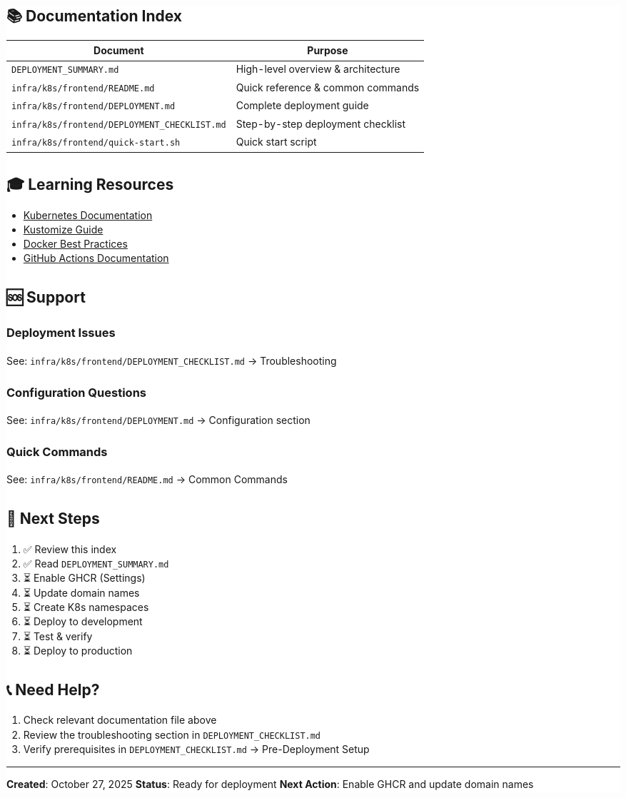 ## 📚 Documentation Index

| Document | Purpose |
|----------|---------|
| `DEPLOYMENT_SUMMARY.md` | High-level overview & architecture |
| `infra/k8s/frontend/README.md` | Quick reference & common commands |
| `infra/k8s/frontend/DEPLOYMENT.md` | Complete deployment guide |
| `infra/k8s/frontend/DEPLOYMENT_CHECKLIST.md` | Step-by-step deployment checklist |
| `infra/k8s/frontend/quick-start.sh` | Quick start script |

## 🎓 Learning Resources

- [Kubernetes Documentation](https://kubernetes.io/)
- [Kustomize Guide](https://kustomize.io/)
- [Docker Best Practices](https://docs.docker.com/develop/dev-best-practices/)
- [GitHub Actions Documentation](https://docs.github.com/en/actions)

## 🆘 Support

### Deployment Issues

See: `infra/k8s/frontend/DEPLOYMENT_CHECKLIST.md` → Troubleshooting

### Configuration Questions

See: `infra/k8s/frontend/DEPLOYMENT.md` → Configuration section

### Quick Commands

See: `infra/k8s/frontend/README.md` → Common Commands

## 🎯 Next Steps

1. ✅ Review this index
2. ✅ Read `DEPLOYMENT_SUMMARY.md`
3. ⏳ Enable GHCR (Settings)
4. ⏳ Update domain names
5. ⏳ Create K8s namespaces
6. ⏳ Deploy to development
7. ⏳ Test & verify
8. ⏳ Deploy to production

## 📞 Need Help?

1. Check relevant documentation file above
2. Review the troubleshooting section in `DEPLOYMENT_CHECKLIST.md`
3. Verify prerequisites in `DEPLOYMENT_CHECKLIST.md` → Pre-Deployment Setup

---

**Created**: October 27, 2025
**Status**: Ready for deployment
**Next Action**: Enable GHCR and update domain names
